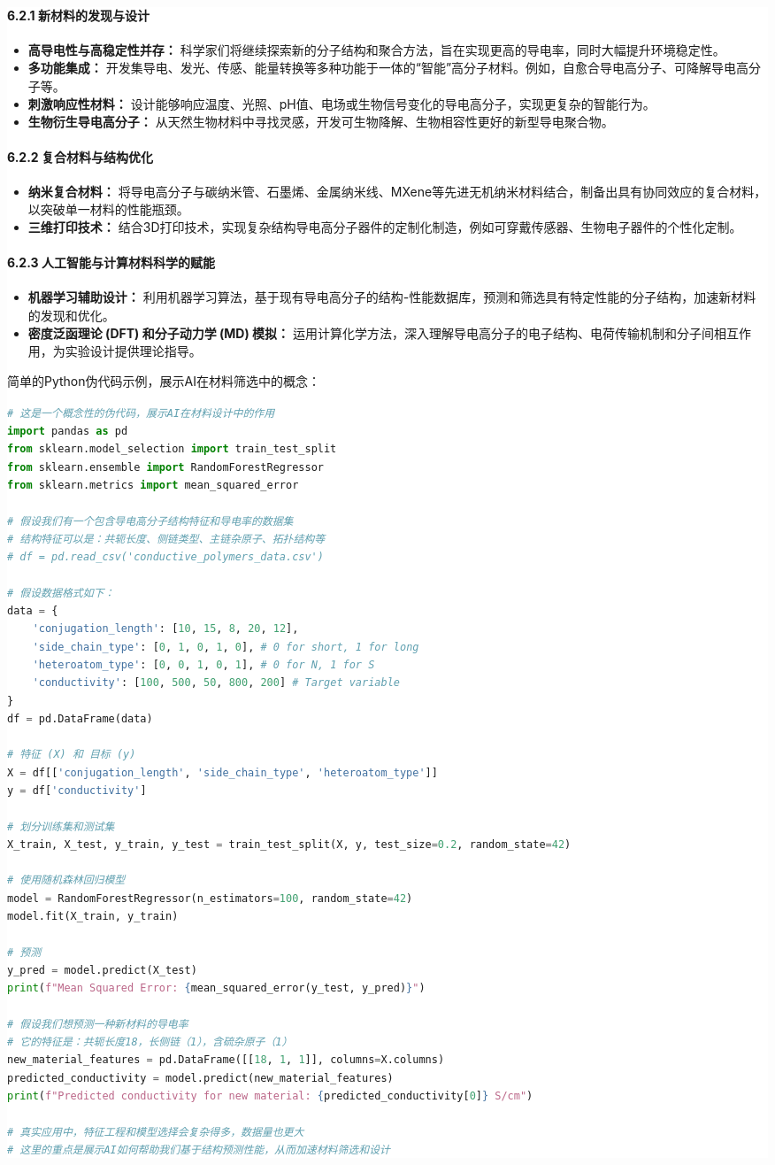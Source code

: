 #### 6.2.1 新材料的发现与设计

*   **高导电性与高稳定性并存：** 科学家们将继续探索新的分子结构和聚合方法，旨在实现更高的导电率，同时大幅提升环境稳定性。
*   **多功能集成：** 开发集导电、发光、传感、能量转换等多种功能于一体的“智能”高分子材料。例如，自愈合导电高分子、可降解导电高分子等。
*   **刺激响应性材料：** 设计能够响应温度、光照、pH值、电场或生物信号变化的导电高分子，实现更复杂的智能行为。
*   **生物衍生导电高分子：** 从天然生物材料中寻找灵感，开发可生物降解、生物相容性更好的新型导电聚合物。

#### 6.2.2 复合材料与结构优化

*   **纳米复合材料：** 将导电高分子与碳纳米管、石墨烯、金属纳米线、MXene等先进无机纳米材料结合，制备出具有协同效应的复合材料，以突破单一材料的性能瓶颈。
*   **三维打印技术：** 结合3D打印技术，实现复杂结构导电高分子器件的定制化制造，例如可穿戴传感器、生物电子器件的个性化定制。

#### 6.2.3 人工智能与计算材料科学的赋能

*   **机器学习辅助设计：** 利用机器学习算法，基于现有导电高分子的结构-性能数据库，预测和筛选具有特定性能的分子结构，加速新材料的发现和优化。
*   **密度泛函理论 (DFT) 和分子动力学 (MD) 模拟：** 运用计算化学方法，深入理解导电高分子的电子结构、电荷传输机制和分子间相互作用，为实验设计提供理论指导。

简单的Python伪代码示例，展示AI在材料筛选中的概念：
```python
# 这是一个概念性的伪代码，展示AI在材料设计中的作用
import pandas as pd
from sklearn.model_selection import train_test_split
from sklearn.ensemble import RandomForestRegressor
from sklearn.metrics import mean_squared_error

# 假设我们有一个包含导电高分子结构特征和导电率的数据集
# 结构特征可以是：共轭长度、侧链类型、主链杂原子、拓扑结构等
# df = pd.read_csv('conductive_polymers_data.csv')

# 假设数据格式如下：
data = {
    'conjugation_length': [10, 15, 8, 20, 12],
    'side_chain_type': [0, 1, 0, 1, 0], # 0 for short, 1 for long
    'heteroatom_type': [0, 0, 1, 0, 1], # 0 for N, 1 for S
    'conductivity': [100, 500, 50, 800, 200] # Target variable
}
df = pd.DataFrame(data)

# 特征 (X) 和 目标 (y)
X = df[['conjugation_length', 'side_chain_type', 'heteroatom_type']]
y = df['conductivity']

# 划分训练集和测试集
X_train, X_test, y_train, y_test = train_test_split(X, y, test_size=0.2, random_state=42)

# 使用随机森林回归模型
model = RandomForestRegressor(n_estimators=100, random_state=42)
model.fit(X_train, y_train)

# 预测
y_pred = model.predict(X_test)
print(f"Mean Squared Error: {mean_squared_error(y_test, y_pred)}")

# 假设我们想预测一种新材料的导电率
# 它的特征是：共轭长度18，长侧链（1），含硫杂原子（1）
new_material_features = pd.DataFrame([[18, 1, 1]], columns=X.columns)
predicted_conductivity = model.predict(new_material_features)
print(f"Predicted conductivity for new material: {predicted_conductivity[0]} S/cm")

# 真实应用中，特征工程和模型选择会复杂得多，数据量也更大
# 这里的重点是展示AI如何帮助我们基于结构预测性能，从而加速材料筛选和设计
```
